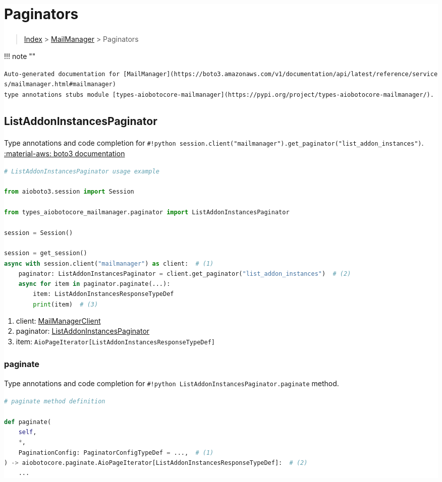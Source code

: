 # Paginators

> [Index](../README.md) > [MailManager](./README.md) > Paginators

!!! note ""

    Auto-generated documentation for [MailManager](https://boto3.amazonaws.com/v1/documentation/api/latest/reference/services/mailmanager.html#mailmanager)
    type annotations stubs module [types-aiobotocore-mailmanager](https://pypi.org/project/types-aiobotocore-mailmanager/).

## ListAddonInstancesPaginator

Type annotations and code completion for `#!python session.client("mailmanager").get_paginator("list_addon_instances")`.
[:material-aws: boto3 documentation](https://boto3.amazonaws.com/v1/documentation/api/latest/reference/services/mailmanager/paginator/ListAddonInstances.html#MailManager.Paginator.ListAddonInstances)

```python
# ListAddonInstancesPaginator usage example

from aioboto3.session import Session

from types_aiobotocore_mailmanager.paginator import ListAddonInstancesPaginator

session = Session()

session = get_session()
async with session.client("mailmanager") as client:  # (1)
    paginator: ListAddonInstancesPaginator = client.get_paginator("list_addon_instances")  # (2)
    async for item in paginator.paginate(...):
        item: ListAddonInstancesResponseTypeDef
        print(item)  # (3)
```

1. client: [MailManagerClient](./client.md)
2. paginator: [ListAddonInstancesPaginator](./paginators.md#listaddoninstancespaginator)
3. item: `AioPageIterator[ListAddonInstancesResponseTypeDef]`


### paginate

Type annotations and code completion for `#!python ListAddonInstancesPaginator.paginate` method.

```python
# paginate method definition

def paginate(
    self,
    *,
    PaginationConfig: PaginatorConfigTypeDef = ...,  # (1)
) -> aiobotocore.paginate.AioPageIterator[ListAddonInstancesResponseTypeDef]:  # (2)
    ...
```
